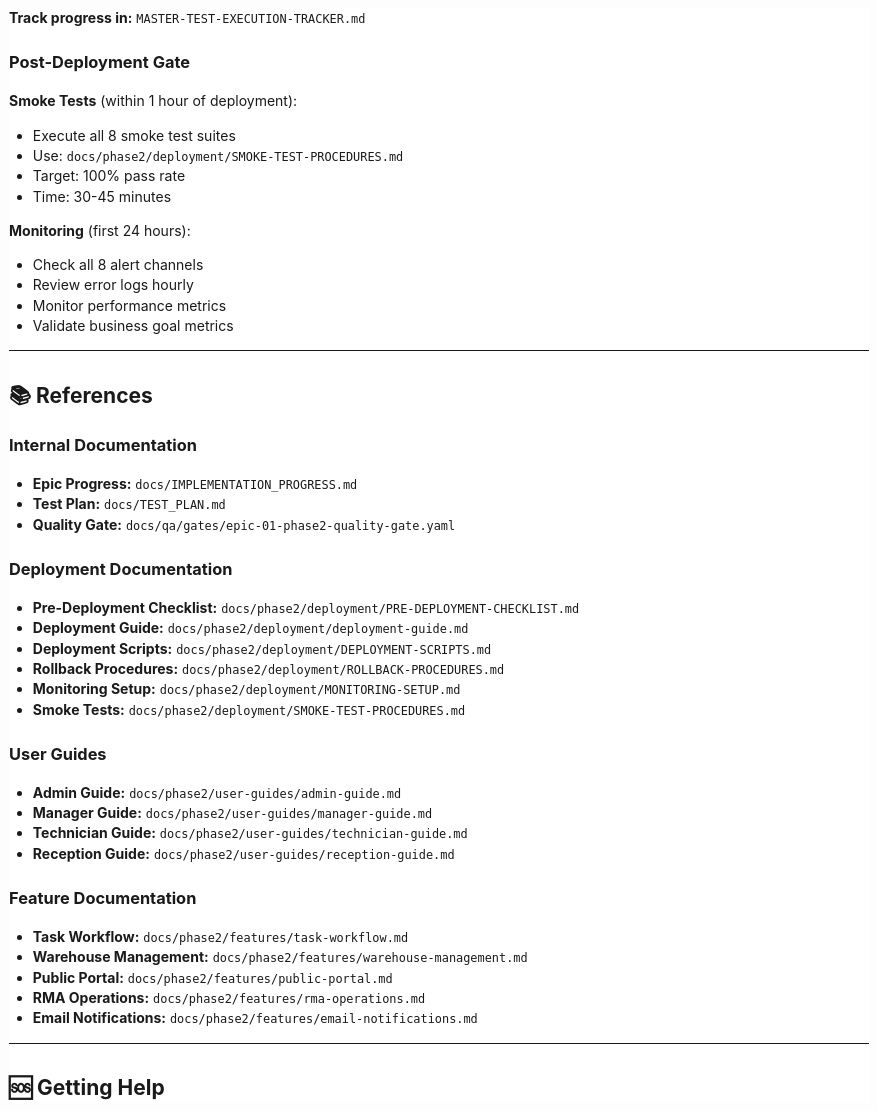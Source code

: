 **Track progress in:** `MASTER-TEST-EXECUTION-TRACKER.md`

### Post-Deployment Gate

**Smoke Tests** (within 1 hour of deployment):
- Execute all 8 smoke test suites
- Use: `docs/phase2/deployment/SMOKE-TEST-PROCEDURES.md`
- Target: 100% pass rate
- Time: 30-45 minutes

**Monitoring** (first 24 hours):
- Check all 8 alert channels
- Review error logs hourly
- Monitor performance metrics
- Validate business goal metrics

---

## 📚 References

### Internal Documentation
- **Epic Progress:** `docs/IMPLEMENTATION_PROGRESS.md`
- **Test Plan:** `docs/TEST_PLAN.md`
- **Quality Gate:** `docs/qa/gates/epic-01-phase2-quality-gate.yaml`

### Deployment Documentation
- **Pre-Deployment Checklist:** `docs/phase2/deployment/PRE-DEPLOYMENT-CHECKLIST.md`
- **Deployment Guide:** `docs/phase2/deployment/deployment-guide.md`
- **Deployment Scripts:** `docs/phase2/deployment/DEPLOYMENT-SCRIPTS.md`
- **Rollback Procedures:** `docs/phase2/deployment/ROLLBACK-PROCEDURES.md`
- **Monitoring Setup:** `docs/phase2/deployment/MONITORING-SETUP.md`
- **Smoke Tests:** `docs/phase2/deployment/SMOKE-TEST-PROCEDURES.md`

### User Guides
- **Admin Guide:** `docs/phase2/user-guides/admin-guide.md`
- **Manager Guide:** `docs/phase2/user-guides/manager-guide.md`
- **Technician Guide:** `docs/phase2/user-guides/technician-guide.md`
- **Reception Guide:** `docs/phase2/user-guides/reception-guide.md`

### Feature Documentation
- **Task Workflow:** `docs/phase2/features/task-workflow.md`
- **Warehouse Management:** `docs/phase2/features/warehouse-management.md`
- **Public Portal:** `docs/phase2/features/public-portal.md`
- **RMA Operations:** `docs/phase2/features/rma-operations.md`
- **Email Notifications:** `docs/phase2/features/email-notifications.md`

---

## 🆘 Getting Help
